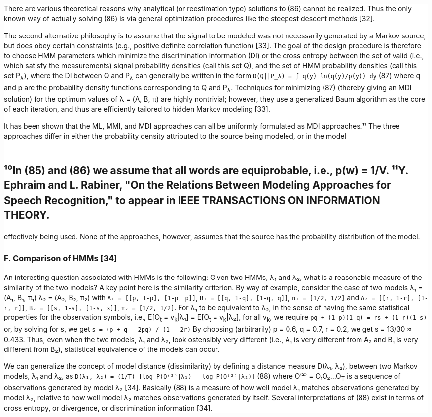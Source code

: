 There are various theoretical reasons why analytical (or reestimation type) solutions to (86) cannot be realized. Thus the only known way of actually solving (86) is via general optimization procedures like the steepest descent methods [32].

The second alternative philosophy is to assume that the signal to be modeled was not necessarily generated by a Markov source, but does obey certain constraints (e.g., positive definite correlation function) [33]. The goal of the design procedure is therefore to choose HMM parameters which minimize the discrimination information (DI) or the cross entropy between the set of valid (i.e., which satisfy the measurements) signal probability densities (call this set Q), and the set of HMM probability densities (call this set P<sub>λ</sub>), where the DI between Q and P<sub>λ</sub> can generally be written in the form
`D(Q||P_λ) = ∫ q(y) ln(q(y)/p(y)) dy` (87)
where q and p are the probability density functions corresponding to Q and P<sub>λ</sub>. Techniques for minimizing (87) (thereby giving an MDI solution) for the optimum values of λ = (A, B, π) are highly nontrivial; however, they use a generalized Baum algorithm as the core of each iteration, and thus are efficiently tailored to hidden Markov modeling [33].

It has been shown that the ML, MMI, and MDI approaches can all be uniformly formulated as MDI approaches.¹¹ The three approaches differ in either the probability density attributed to the source being modeled, or in the model

---
¹⁰In (85) and (86) we assume that all words are equiprobable, i.e., p(w) = 1/V.
¹¹Y. Ephraim and L. Rabiner, "On the Relations Between Modeling Approaches for Speech Recognition," to appear in IEEE TRANSACTIONS ON INFORMATION THEORY.
---
effectively being used. None of the approaches, however, assumes that the source has the probability distribution of the model.

### F. Comparison of HMMs [34]

An interesting question associated with HMMs is the following: Given two HMMs, λ₁ and λ₂, what is a reasonable measure of the similarity of the two models? A key point here is the similarity criterion. By way of example, consider the case of two models
λ₁ = (A₁, B₁, π₁) λ₂ = (A₂, B₂, π₂)
with
`A₁ = [[p, 1-p], [1-p, p]]`, `B₁ = [[q, 1-q], [1-q, q]]`, `π₁ = [1/2, 1/2]`
and
`A₂ = [[r, 1-r], [1-r, r]]`, `B₂ = [[s, 1-s], [1-s, s]]`, `π₂ = [1/2, 1/2]`.
For λ₁ to be equivalent to λ₂, in the sense of having the same statistical properties for the observation symbols, i.e., E[O<sub>t</sub> = v<sub>k</sub>|λ₁] = E[O<sub>t</sub> = v<sub>k</sub>|λ₂], for all v<sub>k</sub>, we require
`pq + (1-p)(1-q) = rs + (1-r)(1-s)`
or, by solving for s, we get
`s = (p + q - 2pq) / (1 - 2r)`
By choosing (arbitrarily) p = 0.6, q = 0.7, r = 0.2, we get s = 13/30 ≈ 0.433. Thus, even when the two models, λ₁ and λ₂, look ostensibly very different (i.e., A₁ is very different from A₂ and B₁ is very different from B₂), statistical equivalence of the models can occur.

We can generalize the concept of model distance (dissimilarity) by defining a distance measure D(λ₁, λ₂), between two Markov models, λ₁ and λ₂, as
`D(λ₁, λ₂) = (1/T) [log P(O⁽²⁾|λ₁) - log P(O⁽²⁾|λ₂)]` (88)
where O⁽²⁾ = O₁O₂...O<sub>T</sub> is a sequence of observations generated by model λ₂ [34]. Basically (88) is a measure of how well model λ₁ matches observations generated by model λ₂, relative to how well model λ₂ matches observations generated by itself. Several interpretations of (88) exist in terms of cross entropy, or divergence, or discrimination information [34].
